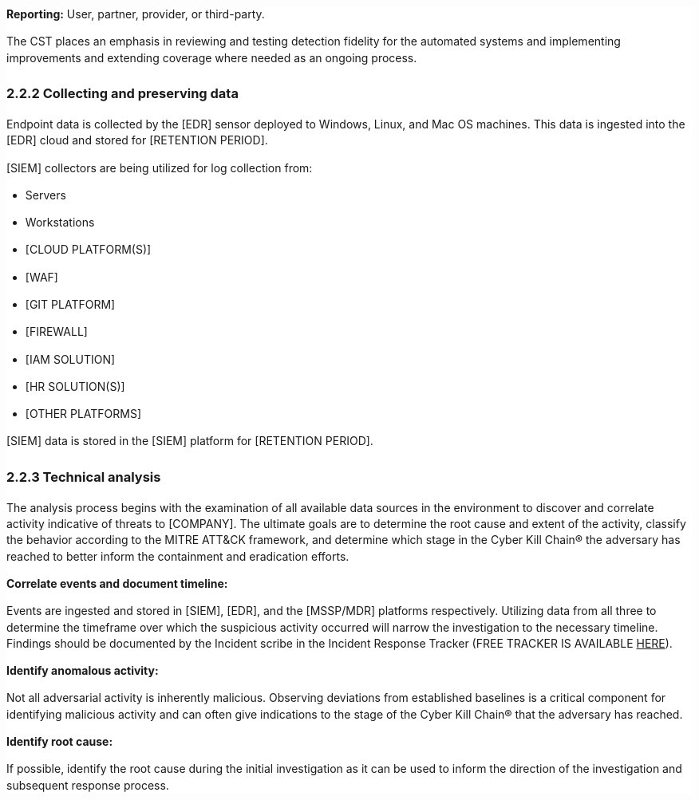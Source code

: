 **Reporting:** User, partner, provider, or third-party.

The CST places an emphasis in reviewing and testing detection fidelity for the automated systems and implementing improvements and extending coverage where needed as an ongoing process.

### 2.2.2 Collecting and preserving data

Endpoint data is collected by the \[EDR\] sensor deployed to Windows, Linux, and Mac OS machines. This data is ingested into the \[EDR\] cloud and stored for \[RETENTION PERIOD\].

\[SIEM\] collectors are being utilized for log collection from: 

* Servers

* Workstations

* \[CLOUD PLATFORM(S)\]

* \[WAF\]

* \[GIT PLATFORM\]

* \[FIREWALL\]

* \[IAM SOLUTION\]

* \[HR SOLUTION(S)\]

* \[OTHER PLATFORMS\]

\[SIEM\] data is stored in the \[SIEM\] platform for \[RETENTION PERIOD\].

### 2.2.3 Technical analysis

The analysis process begins with the examination of all available data sources in the environment to discover and correlate activity indicative of threats to \[COMPANY\]. The ultimate goals are to determine the root cause and extent of the activity, classify the behavior according to the MITRE ATT\&CK framework, and determine which stage in the Cyber Kill Chain® the adversary has reached to better inform the containment and eradication efforts.

**Correlate events and document timeline:**

Events are ingested and stored in \[SIEM\], \[EDR\], and the \[MSSP/MDR\] platforms respectively. Utilizing data from all three to determine the timeframe over which the suspicious activity occurred will narrow the investigation to the necessary timeline. Findings should be documented by the Incident scribe in the Incident Response Tracker (FREE TRACKER IS AVAILABLE [HERE](https://www.crowdstrike.com/wp-content/uploads/2022/01/CrowdStrike-Incident-Response-Tracker-Template.xlsx?srsltid=AfmBOoqidIVvjYQ6iQbCeIuTXCal3At-wCCw6QJnm1ULWPACxPKTpZYb)).

**Identify anomalous activity:**

Not all adversarial activity is inherently malicious. Observing deviations from established baselines is a critical component for identifying malicious activity and can often give indications to the stage of the Cyber Kill Chain® that the adversary has reached.

**Identify root cause:**

If possible, identify the root cause during the initial investigation as it can be used to inform the direction of the investigation and subsequent response process.
